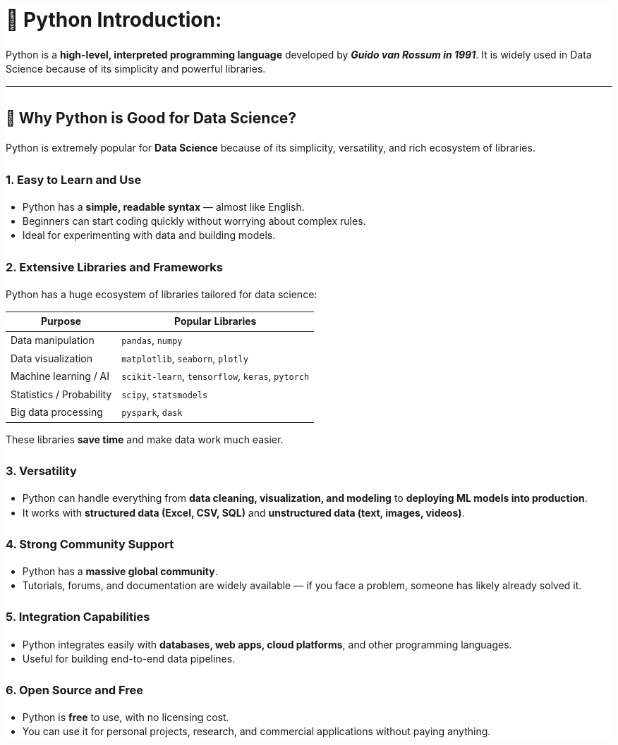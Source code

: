 # 🐍 Python Introduction:

Python is a **high-level, interpreted programming language** developed by ***Guido van Rossum in 1991***. It is widely used in Data Science because of its simplicity and powerful libraries.

---
## 🤔 Why Python is Good for Data Science?

Python is extremely popular for **Data Science** because of its simplicity, versatility, and rich ecosystem of libraries.

### 1. Easy to Learn and Use
- Python has a **simple, readable syntax** — almost like English.
- Beginners can start coding quickly without worrying about complex rules.
- Ideal for experimenting with data and building models.

### 2. Extensive Libraries and Frameworks

Python has a huge ecosystem of libraries tailored for data science:

| Purpose                   | Popular Libraries                                   |
|----------------------------|---------------------------------------------------|
| Data manipulation          | `pandas`, `numpy`                                  |
| Data visualization         | `matplotlib`, `seaborn`, `plotly`                 |
| Machine learning / AI      | `scikit-learn`, `tensorflow`, `keras`, `pytorch`  |
| Statistics / Probability   | `scipy`, `statsmodels`                             |
| Big data processing        | `pyspark`, `dask`                                  |

These libraries **save time** and make data work much easier.

### 3. Versatility
- Python can handle everything from **data cleaning, visualization, and modeling** to **deploying ML models into production**.
- It works with **structured data (Excel, CSV, SQL)** and **unstructured data (text, images, videos)**.

### 4. Strong Community Support
- Python has a **massive global community**.
- Tutorials, forums, and documentation are widely available — if you face a problem, someone has likely already solved it.

### 5. Integration Capabilities
- Python integrates easily with **databases, web apps, cloud platforms**, and other programming languages.
- Useful for building end-to-end data pipelines.

### 6. Open Source and Free
- Python is **free** to use, with no licensing cost.
- You can use it for personal projects, research, and commercial applications without paying anything.

